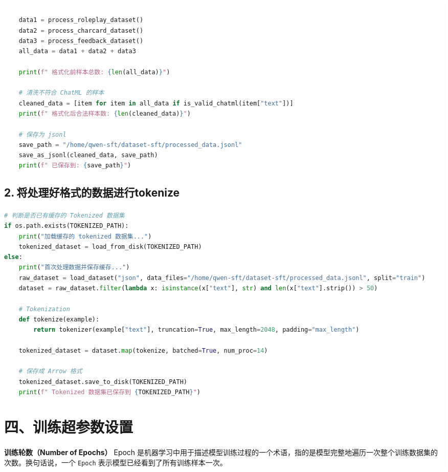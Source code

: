 ```python

    data1 = process_roleplay_dataset()
    data2 = process_charcard_dataset()
    data3 = process_feedback_dataset()
    all_data = data1 + data2 + data3

    print(f" 格式化前样本总数: {len(all_data)}")

    # 清洗不符合 ChatML 的样本
    cleaned_data = [item for item in all_data if is_valid_chatml(item["text"])]
    print(f" 格式化后合法样本数: {len(cleaned_data)}")

    # 保存为 jsonl
    save_path = "/home/qwen-sft/dataset-sft/processed_data.jsonl"
    save_as_jsonl(cleaned_data, save_path)
    print(f" 已保存到: {save_path}")

```

## 2. 将处理好格式的数据进行tokenize

```python
# 判断是否已有缓存的 Tokenized 数据集
if os.path.exists(TOKENIZED_PATH):
    print("加载缓存的 tokenized 数据集...")
    tokenized_dataset = load_from_disk(TOKENIZED_PATH)
else:
    print("首次处理数据并保存缓存...")
    raw_dataset = load_dataset("json", data_files="/home/qwen-sft/dataset-sft/processed_data.jsonl", split="train")
    dataset = raw_dataset.filter(lambda x: isinstance(x["text"], str) and len(x["text"].strip()) > 50)

    # Tokenization
    def tokenize(example):
        return tokenizer(example["text"], truncation=True, max_length=2048, padding="max_length")

    tokenized_dataset = dataset.map(tokenize, batched=True, num_proc=14)

    # 保存成 Arrow 格式
    tokenized_dataset.save_to_disk(TOKENIZED_PATH)
    print(f" Tokenized 数据集已保存到 {TOKENIZED_PATH}")
```



# 四、训练超参数设置

**训练轮数（Number of Epochs）** Epoch 是机器学习中用于描述模型训练过程的一个术语，指的是模型完整地遍历一次整个训练数据集的次数。换句话说，一个 `Epoch` 表示模型已经看到了所有训练样本一次。
